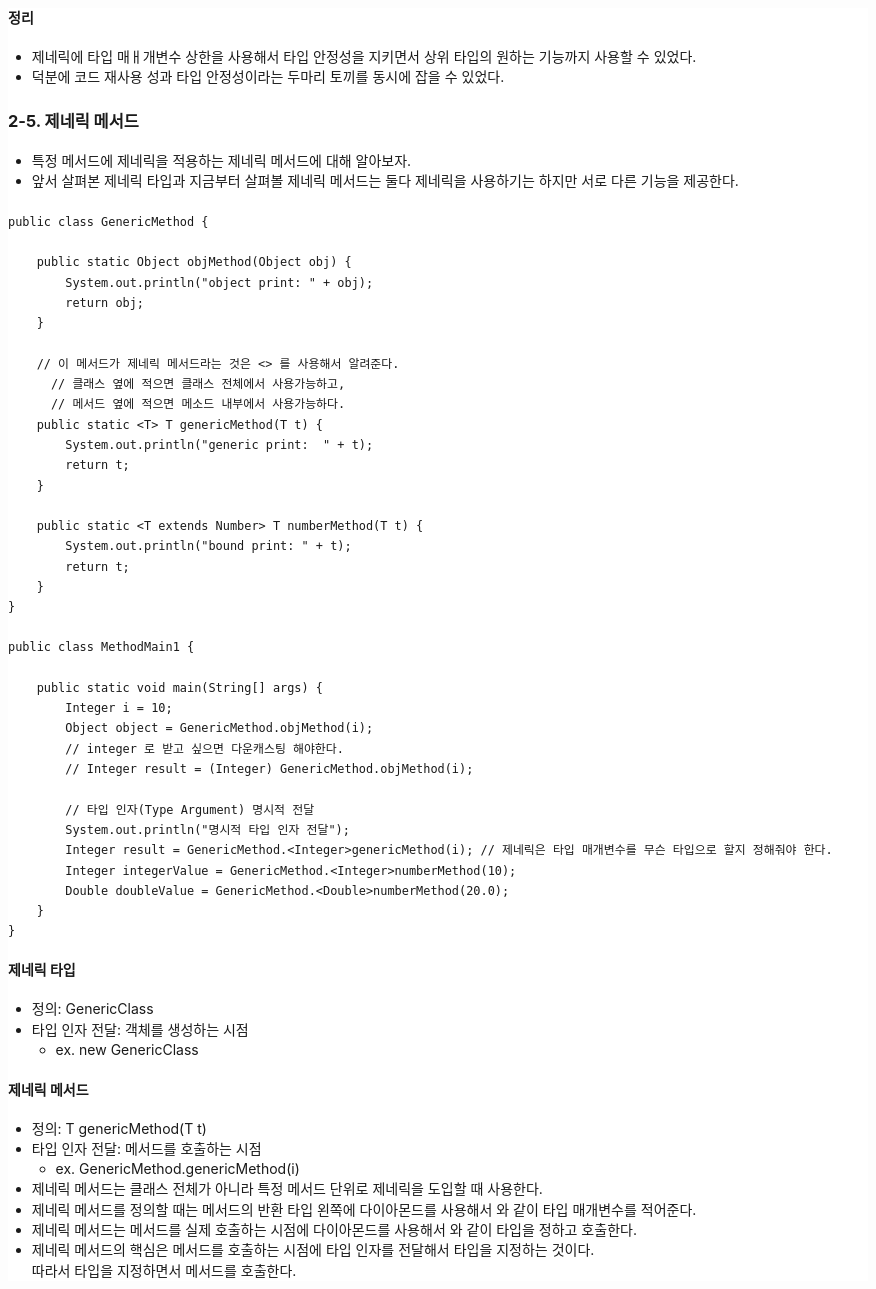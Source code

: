 #### 정리
- 제네릭에 타입 매ㅐ개변수 상한을 사용해서 타입 안정성을 지키면서 상위 타입의 원하는 기능까지 사용할 수 있었다. 
- 덕분에 코드 재사용 성과 타입 안정성이라는 두마리 토끼를 동시에 잡을 수 있었다.


### 2-5. 제네릭 메서드
- 특정 메서드에 제네릭을 적용하는 제네릭 메서드에 대해 알아보자.
- 앞서 살펴본 제네릭 타입과 지금부터 살펴볼 제네릭 메서드는 둘다 제네릭을 사용하기는 하지만 서로 다른 기능을 제공한다.
####
    public class GenericMethod {
    
        public static Object objMethod(Object obj) {
            System.out.println("object print: " + obj);
            return obj;
        }
    
        // 이 메서드가 제네릭 메서드라는 것은 <> 를 사용해서 알려준다.
          // 클래스 옆에 적으면 클래스 전체에서 사용가능하고, 
          // 메서드 옆에 적으면 메소드 내부에서 사용가능하다.
        public static <T> T genericMethod(T t) {
            System.out.println("generic print:  " + t);
            return t;
        }
        
        public static <T extends Number> T numberMethod(T t) {
            System.out.println("bound print: " + t);
            return t;
        }
    }

####
    public class MethodMain1 {
    
        public static void main(String[] args) {
            Integer i = 10;
            Object object = GenericMethod.objMethod(i);
            // integer 로 받고 싶으면 다운캐스팅 해야한다.
            // Integer result = (Integer) GenericMethod.objMethod(i);
    
            // 타입 인자(Type Argument) 명시적 전달
            System.out.println("명시적 타입 인자 전달");
            Integer result = GenericMethod.<Integer>genericMethod(i); // 제네릭은 타입 매개변수를 무슨 타입으로 할지 정해줘야 한다.
            Integer integerValue = GenericMethod.<Integer>numberMethod(10);
            Double doubleValue = GenericMethod.<Double>numberMethod(20.0);
        }
    }

#### 제네릭 타입
- 정의: GenericClass<T>
- 타입 인자 전달: 객체를 생성하는 시점
  - ex. new GenericClass<String>

#### 제네릭 메서드
- 정의: <T> T genericMethod(T t)
- 타입 인자 전달: 메서드를 호출하는 시점 
  - ex. GenericMethod.<Integer>genericMethod(i)
- 제네릭 메서드는 클래스 전체가 아니라 특정 메서드 단위로 제네릭을 도입할 때 사용한다.
- 제네릭 메서드를 정의할 때는 메서드의 반환 타입 왼쪽에 다이아몬드를 사용해서 <T> 와 같이 타입 매개변수를 적어준다.
- 제네릭 메서드는 메서드를 실제 호출하는 시점에 다이아몬드를 사용해서 <Integer> 와 같이 타입을 정하고 호출한다.
- 제네릭 메서드의 핵심은 메서드를 호출하는 시점에 타입 인자를 전달해서 타입을 지정하는 것이다.  
  따라서 타입을 지정하면서 메서드를 호출한다.
